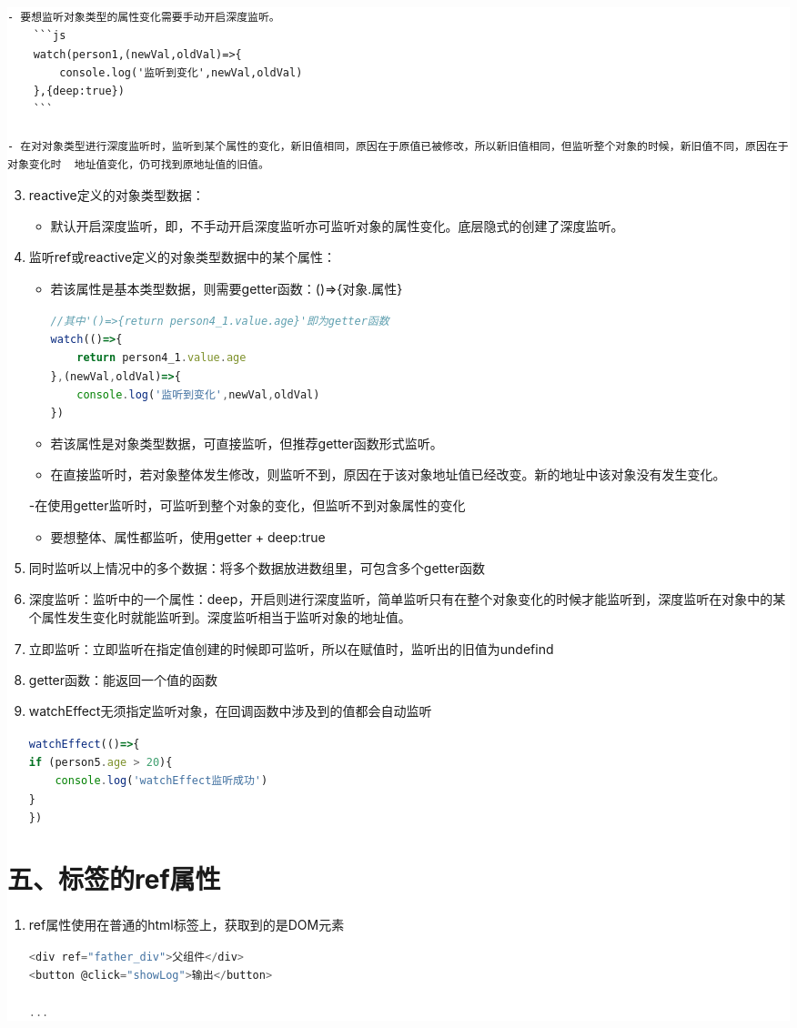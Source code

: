     - 要想监听对象类型的属性变化需要手动开启深度监听。
        ```js
        watch(person1,(newVal,oldVal)=>{
            console.log('监听到变化',newVal,oldVal)
        },{deep:true})
        ```

    - 在对对象类型进行深度监听时，监听到某个属性的变化，新旧值相同，原因在于原值已被修改，所以新旧值相同，但监听整个对象的时候，新旧值不同，原因在于对象变化时	地址值变化，仍可找到原地址值的旧值。
    
3. reactive定义的对象类型数据：

    - 默认开启深度监听，即，不手动开启深度监听亦可监听对象的属性变化。底层隐式的创建了深度监听。

4. 监听ref或reactive定义的对象类型数据中的某个属性：

    - 若该属性是基本类型数据，则需要getter函数：()=>{对象.属性}
        ```js
        //其中'()=>{return person4_1.value.age}'即为getter函数
        watch(()=>{
            return person4_1.value.age
        },(newVal,oldVal)=>{
            console.log('监听到变化',newVal,oldVal)
        })
        ```

    - 若该属性是对象类型数据，可直接监听，但推荐getter函数形式监听。

    - 在直接监听时，若对象整体发生修改，则监听不到，原因在于该对象地址值已经改变。新的地址中该对象没有发生变化。

    -在使用getter监听时，可监听到整个对象的变化，但监听不到对象属性的变化

    - 要想整体、属性都监听，使用getter + deep:true
    
5. 同时监听以上情况中的多个数据：将多个数据放进数组里，可包含多个getter函数

6. 深度监听：监听中的一个属性：deep，开启则进行深度监听，简单监听只有在整个对象变化的时候才能监听到，深度监听在对象中的某个属性发生变化时就能监听到。深度监听相当于监听对象的地址值。
7. 立即监听：立即监听在指定值创建的时候即可监听，所以在赋值时，监听出的旧值为undefind
8. getter函数：能返回一个值的函数

9. watchEffect无须指定监听对象，在回调函数中涉及到的值都会自动监听
    ```js
    watchEffect(()=>{
    if (person5.age > 20){
        console.log('watchEffect监听成功')
    }
    })
    ```

# 五、标签的ref属性
1. ref属性使用在普通的html标签上，获取到的是DOM元素
    ```js
    <div ref="father_div">父组件</div>
    <button @click="showLog">输出</button>

    ...
